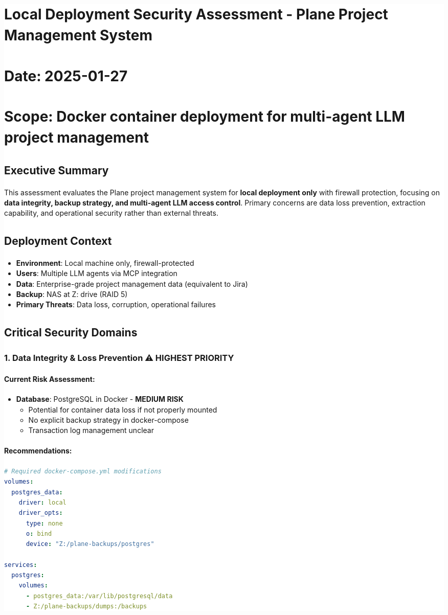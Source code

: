 # Local Deployment Security Assessment - Plane Project Management System
# Date: 2025-01-27
# Scope: Docker container deployment for multi-agent LLM project management

## Executive Summary

This assessment evaluates the Plane project management system for **local deployment only** with firewall protection, focusing on **data integrity, backup strategy, and multi-agent LLM access control**. Primary concerns are data loss prevention, extraction capability, and operational security rather than external threats.

## Deployment Context

- **Environment**: Local machine only, firewall-protected
- **Users**: Multiple LLM agents via MCP integration
- **Data**: Enterprise-grade project management data (equivalent to Jira)
- **Backup**: NAS at Z: drive (RAID 5)
- **Primary Threats**: Data loss, corruption, operational failures

## Critical Security Domains

### 1. Data Integrity & Loss Prevention ⚠️ **HIGHEST PRIORITY**

#### Current Risk Assessment:
- **Database**: PostgreSQL in Docker - **MEDIUM RISK**
  - Potential for container data loss if not properly mounted
  - No explicit backup strategy in docker-compose
  - Transaction log management unclear

#### Recommendations:
```yaml
# Required docker-compose.yml modifications
volumes:
  postgres_data:
    driver: local
    driver_opts:
      type: none
      o: bind
      device: "Z:/plane-backups/postgres"
  
services:
  postgres:
    volumes:
      - postgres_data:/var/lib/postgresql/data
      - Z:/plane-backups/dumps:/backups
```
